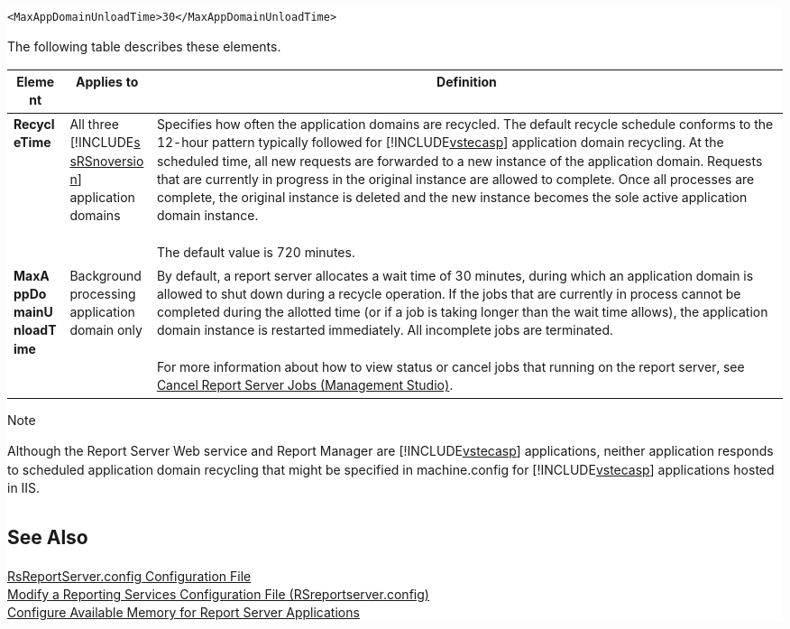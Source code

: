  `<MaxAppDomainUnloadTime>30</MaxAppDomainUnloadTime>`  
  
 The following table describes these elements.  
  
|Element|Applies to|Definition|  
|-------------|----------------|----------------|  
|**RecycleTime**|All three [!INCLUDE[ssRSnoversion](../../Topics/TopicNameContainA/tokens/ssRSnoversion_md.md)] application domains|Specifies how often the application domains are recycled. The default recycle schedule conforms to the 12-hour pattern typically followed for [!INCLUDE[vstecasp](../../Topics/TopicNameContainA/tokens/vstecasp_md.md)] application domain recycling. At the scheduled time, all new requests are forwarded to a new instance of the application domain. Requests that are currently in progress in the original instance are allowed to complete. Once all processes are complete, the original instance is deleted and the new instance becomes the sole active application domain instance.<br /><br /> The default value is 720 minutes.|  
|**MaxAppDomainUnloadTime**|Background processing application domain only|By default, a report server allocates a wait time of 30 minutes, during which an application domain is allowed to shut down during a recycle operation. If the jobs that are currently in process cannot be completed during the allotted time (or if a job is taking longer than the wait time allows), the application domain instance is restarted immediately. All incomplete jobs are terminated.<br /><br /> For more information about how to view status or cancel jobs that running on the report server, see [Cancel Report Server Jobs (Management Studio)](../../Topics/TopicNameNotContainA/Cancel-Report-Server-Jobs--Management-Studio-.md).|  
  
> [!NOTE]  
>  Although the Report Server Web service and Report Manager are [!INCLUDE[vstecasp](../../Topics/TopicNameContainA/tokens/vstecasp_md.md)] applications, neither application responds to scheduled application domain recycling that might be specified in machine.config for [!INCLUDE[vstecasp](../../Topics/TopicNameContainA/tokens/vstecasp_md.md)] applications hosted in IIS.  
  
## See Also  
 [RsReportServer.config Configuration File](../../Topics/TopicNameNotContainA/RsReportServer.config-Configuration-File.md)   
 [Modify a Reporting Services Configuration File (RSreportserver.config)](../../Topics/TopicNameContainA/Modify-a-Reporting-Services-Configuration-File--RSreportserver.config-.md)   
 [Configure Available Memory for Report Server Applications](../../Topics/TopicNameNotContainA/Configure-Available-Memory-for-Report-Server-Applications.md)